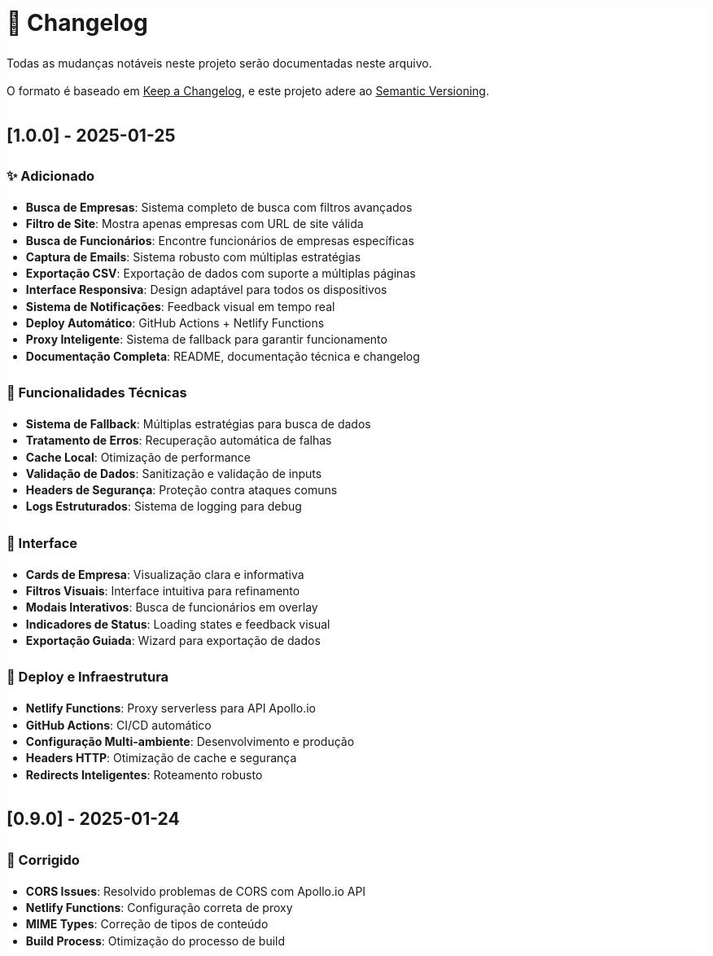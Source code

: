 # 📝 Changelog

Todas as mudanças notáveis neste projeto serão documentadas neste arquivo.

O formato é baseado em [Keep a Changelog](https://keepachangelog.com/pt-BR/1.0.0/),
e este projeto adere ao [Semantic Versioning](https://semver.org/lang/pt-BR/).

## [1.0.0] - 2025-01-25

### ✨ Adicionado
- **Busca de Empresas**: Sistema completo de busca com filtros avançados
- **Filtro de Site**: Mostra apenas empresas com URL de site válida
- **Busca de Funcionários**: Encontre funcionários de empresas específicas
- **Captura de Emails**: Sistema robusto com múltiplas estratégias
- **Exportação CSV**: Exportação de dados com suporte a múltiplas páginas
- **Interface Responsiva**: Design adaptável para todos os dispositivos
- **Sistema de Notificações**: Feedback visual em tempo real
- **Deploy Automático**: GitHub Actions + Netlify Functions
- **Proxy Inteligente**: Sistema de fallback para garantir funcionamento
- **Documentação Completa**: README, documentação técnica e changelog

### 🔧 Funcionalidades Técnicas
- **Sistema de Fallback**: Múltiplas estratégias para busca de dados
- **Tratamento de Erros**: Recuperação automática de falhas
- **Cache Local**: Otimização de performance
- **Validação de Dados**: Sanitização e validação de inputs
- **Headers de Segurança**: Proteção contra ataques comuns
- **Logs Estruturados**: Sistema de logging para debug

### 🎨 Interface
- **Cards de Empresa**: Visualização clara e informativa
- **Filtros Visuais**: Interface intuitiva para refinamento
- **Modais Interativos**: Busca de funcionários em overlay
- **Indicadores de Status**: Loading states e feedback visual
- **Exportação Guiada**: Wizard para exportação de dados

### 🚀 Deploy e Infraestrutura
- **Netlify Functions**: Proxy serverless para API Apollo.io
- **GitHub Actions**: CI/CD automático
- **Configuração Multi-ambiente**: Desenvolvimento e produção
- **Headers HTTP**: Otimização de cache e segurança
- **Redirects Inteligentes**: Roteamento robusto

## [0.9.0] - 2025-01-24

### 🔧 Corrigido
- **CORS Issues**: Resolvido problemas de CORS com Apollo.io API
- **Netlify Functions**: Configuração correta de proxy
- **MIME Types**: Correção de tipos de conteúdo
- **Build Process**: Otimização do processo de build

